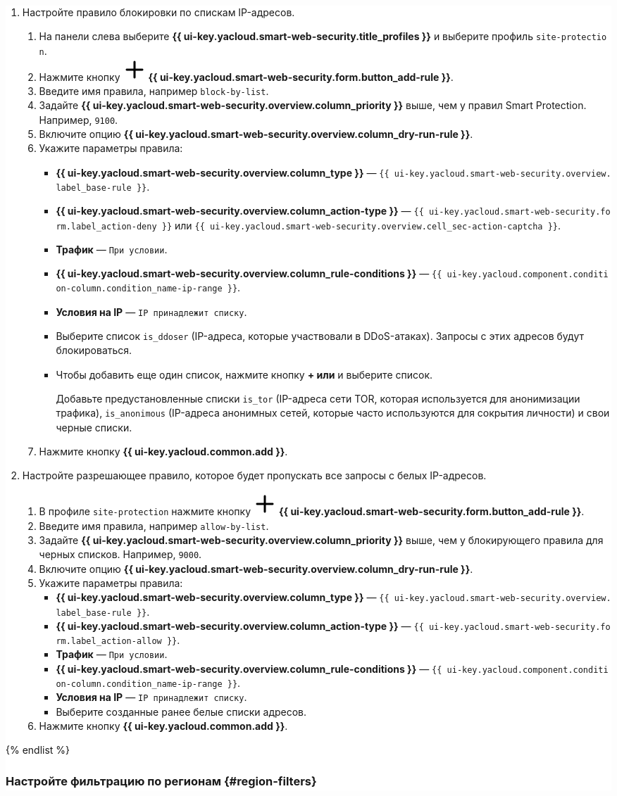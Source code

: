   1. Настройте правило блокировки по спискам IP-адресов.
     1. На панели слева выберите **{{ ui-key.yacloud.smart-web-security.title_profiles }}** и выберите профиль `site-protection`.
     1. Нажмите кнопку ![image](../../_assets/console-icons/plus.svg) **{{ ui-key.yacloud.smart-web-security.form.button_add-rule }}**.
     1. Введите имя правила, например `block-by-list`.
     1. Задайте **{{ ui-key.yacloud.smart-web-security.overview.column_priority }}** выше, чем у правил Smart Protection. Например, `9100`.
     1. Включите опцию **{{ ui-key.yacloud.smart-web-security.overview.column_dry-run-rule }}**.
     1. Укажите параметры правила:
        * **{{ ui-key.yacloud.smart-web-security.overview.column_type }}** — `{{ ui-key.yacloud.smart-web-security.overview.label_base-rule }}`.
        * **{{ ui-key.yacloud.smart-web-security.overview.column_action-type }}** — `{{ ui-key.yacloud.smart-web-security.form.label_action-deny }}` или `{{ ui-key.yacloud.smart-web-security.overview.cell_sec-action-captcha }}`.
        * **Трафик** — `При условии`.
        * **{{ ui-key.yacloud.smart-web-security.overview.column_rule-conditions }}** — `{{ ui-key.yacloud.component.condition-column.condition_name-ip-range }}`.
        * **Условия на IP** — `IP принадлежит списку`.
        * Выберите список `is_ddoser` (IP-адреса, которые участвовали в DDoS-атаках). Запросы с этих адресов будут блокироваться.
        * Чтобы добавить еще один список, нажмите кнопку **+ или** и выберите список.
  
          Добавьте предустановленные списки `is_tor` (IP-адреса сети TOR, которая используется для анонимизации трафика), `is_anonimous` (IP-адреса анонимных сетей, которые часто используются для сокрытия личности) и свои черные списки.
       1. Нажмите кнопку **{{ ui-key.yacloud.common.add }}**.

  1. Настройте разрешающее правило, которое будет пропускать все запросы с белых IP-адресов.
     1. В профиле `site-protection` нажмите кнопку ![image](../../_assets/console-icons/plus.svg) **{{ ui-key.yacloud.smart-web-security.form.button_add-rule }}**.
     1. Введите имя правила, например `allow-by-list`.
     1. Задайте **{{ ui-key.yacloud.smart-web-security.overview.column_priority }}** выше, чем у блокирующего правила для черных списков. Например, `9000`.
     1. Включите опцию **{{ ui-key.yacloud.smart-web-security.overview.column_dry-run-rule }}**.
     1. Укажите параметры правила:
        * **{{ ui-key.yacloud.smart-web-security.overview.column_type }}** — `{{ ui-key.yacloud.smart-web-security.overview.label_base-rule }}`.
        * **{{ ui-key.yacloud.smart-web-security.overview.column_action-type }}** — `{{ ui-key.yacloud.smart-web-security.form.label_action-allow }}`.
        * **Трафик** — `При условии`.
        * **{{ ui-key.yacloud.smart-web-security.overview.column_rule-conditions }}** — `{{ ui-key.yacloud.component.condition-column.condition_name-ip-range }}`.
        * **Условия на IP** — `IP принадлежит списку`.
        * Выберите созданные ранее белые списки адресов.
     1. Нажмите кнопку **{{ ui-key.yacloud.common.add }}**.

{% endlist %}

### Настройте фильтрацию по регионам {#region-filters}
